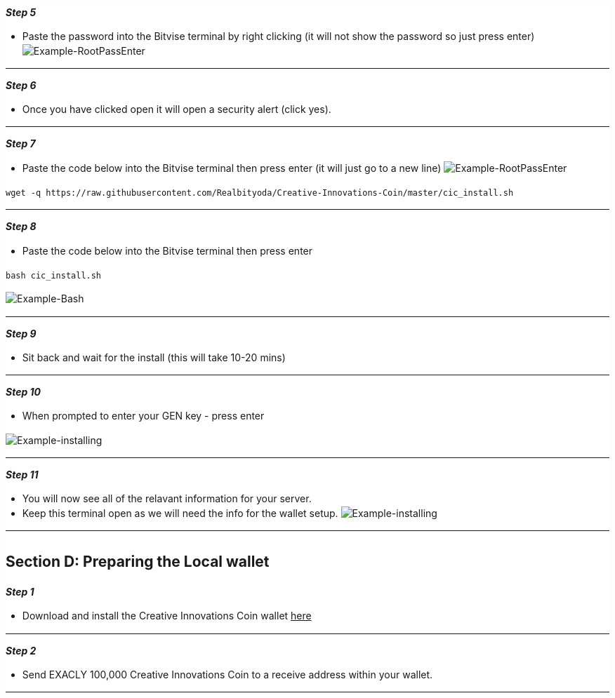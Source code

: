 ***Step 5*** 
* Paste the password into the Bitvise terminal by right clicking (it will not show the password so just press enter)
![Example-RootPassEnter](https://i.imgur.com/zVhOAKu.png)
***

***Step 6*** 
* Once you have clicked open it will open a security alert (click yes).  
***

***Step 7***
* Paste the code below into the Bitvise terminal then press enter (it will just go to a new line)
![Example-RootPassEnter](https://i.imgur.com/vuDtUVj.png)

`wget -q https://raw.githubusercontent.com/Realbityoda/Creative-Innovations-Coin/master/cic_install.sh`
***

***Step 8***
* Paste the code below into the Bitvise terminal then press enter

`bash cic_install.sh`

![Example-Bash](https://i.imgur.com/myvmKTE.png)

***

***Step 9***
* Sit back and wait for the install (this will take 10-20 mins)
***

***Step 10***
* When prompted to enter your GEN key - press enter

![Example-installing](https://i.imgur.com/sLvWd1S.png)
***

***Step 11***
* You will now see all of the relavant information for your server.
* Keep this terminal open as we will need the info for the wallet setup.
![Example-installing](https://i.imgur.com/Q87LcnW.png)
***

## Section D: Preparing the Local wallet

***Step 1***
* Download and install the Creative Innovations Coin wallet [here](https://github.com/Creative-Innovations-Coin/CIC-Core/releases)
***

***Step 2***
* Send EXACLY 100,000 Creative Innovations Coin to a receive address within your wallet.
***
